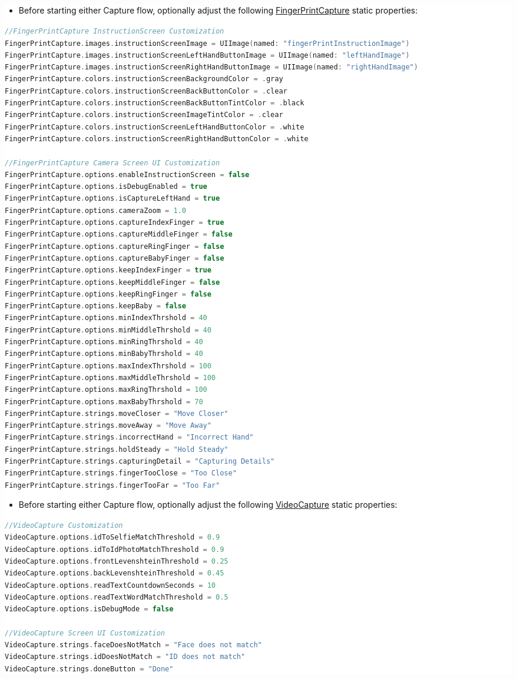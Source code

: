 -   Before starting either Capture flow, optionally adjust the following <a href="./Classes/FingerPrintCapture.html">FingerPrintCapture</a> static properties:

```swift
//FingerPrintCapture InstructionScreen Customization
FingerPrintCapture.images.instructionScreenImage = UIImage(named: "fingerPrintInstructionImage")
FingerPrintCapture.images.instructionScreenLeftHandButtonImage = UIImage(named: "leftHandImage")
FingerPrintCapture.images.instructionScreenRightHandButtonImage = UIImage(named: "rightHandImage")
FingerPrintCapture.colors.instructionScreenBackgroundColor = .gray
FingerPrintCapture.colors.instructionScreenBackButtonColor = .clear
FingerPrintCapture.colors.instructionScreenBackButtonTintColor = .black
FingerPrintCapture.colors.instructionScreenImageTintColor = .clear
FingerPrintCapture.colors.instructionScreenLeftHandButtonColor = .white
FingerPrintCapture.colors.instructionScreenRightHandButtonColor = .white

//FingerPrintCapture Camera Screen UI Customization
FingerPrintCapture.options.enableInstructionScreen = false
FingerPrintCapture.options.isDebugEnabled = true
FingerPrintCapture.options.isCaptureLeftHand = true
FingerPrintCapture.options.cameraZoom = 1.0
FingerPrintCapture.options.captureIndexFinger = true
FingerPrintCapture.options.captureMiddleFinger = false
FingerPrintCapture.options.captureRingFinger = false
FingerPrintCapture.options.captureBabyFinger = false
FingerPrintCapture.options.keepIndexFinger = true
FingerPrintCapture.options.keepMiddleFinger = false
FingerPrintCapture.options.keepRingFinger = false
FingerPrintCapture.options.keepBaby = false
FingerPrintCapture.options.minIndexThrshold = 40
FingerPrintCapture.options.minMiddleThrshold = 40
FingerPrintCapture.options.minRingThrshold = 40
FingerPrintCapture.options.minBabyThrshold = 40
FingerPrintCapture.options.maxIndexThrshold = 100
FingerPrintCapture.options.maxMiddleThrshold = 100
FingerPrintCapture.options.maxRingThrshold = 100
FingerPrintCapture.options.maxBabyThrshold = 70
FingerPrintCapture.strings.moveCloser = "Move Closer"
FingerPrintCapture.strings.moveAway = "Move Away"
FingerPrintCapture.strings.incorrectHand = "Incorrect Hand"
FingerPrintCapture.strings.holdSteady = "Hold Steady"
FingerPrintCapture.strings.capturingDetail = "Capturing Details"
FingerPrintCapture.strings.fingerTooClose = "Too Close"
FingerPrintCapture.strings.fingerTooFar = "Too Far"

```

-   Before starting either Capture flow, optionally adjust the following <a href="./Classes/VideoCapture.html">VideoCapture</a> static properties:

```swift
//VideoCapture Customization
VideoCapture.options.idToSelfieMatchThreshold = 0.9
VideoCapture.options.idToIdPhotoMatchThreshold = 0.9
VideoCapture.options.frontLevenshteinThreshold = 0.25
VideoCapture.options.backLevenshteinThreshold = 0.45
VideoCapture.options.readTextCountdownSeconds = 10
VideoCapture.options.readTextWordMatchThreshold = 0.5
VideoCapture.options.isDebugMode = false

//VideoCapture Screen UI Customization
VideoCapture.strings.faceDoesNotMatch = "Face does not match"
VideoCapture.strings.idDoesNotMatch = "ID does not match"
VideoCapture.strings.doneButton = "Done"

```
